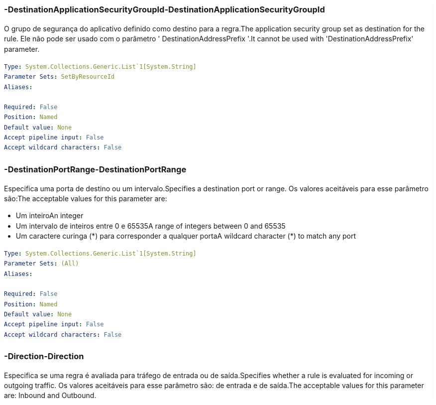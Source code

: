 ### <span data-ttu-id="51d0c-132">-DestinationApplicationSecurityGroupId</span><span class="sxs-lookup"><span data-stu-id="51d0c-132">-DestinationApplicationSecurityGroupId</span></span>
<span data-ttu-id="51d0c-133">O grupo de segurança do aplicativo definido como destino para a regra.</span><span class="sxs-lookup"><span data-stu-id="51d0c-133">The application security group set as destination for the rule.</span></span> <span data-ttu-id="51d0c-134">Ele não pode ser usado com o parâmetro ' DestinationAddressPrefix '.</span><span class="sxs-lookup"><span data-stu-id="51d0c-134">It cannot be used with 'DestinationAddressPrefix' parameter.</span></span>

```yaml
Type: System.Collections.Generic.List`1[System.String]
Parameter Sets: SetByResourceId
Aliases:

Required: False
Position: Named
Default value: None
Accept pipeline input: False
Accept wildcard characters: False
```

### <span data-ttu-id="51d0c-135">-DestinationPortRange</span><span class="sxs-lookup"><span data-stu-id="51d0c-135">-DestinationPortRange</span></span>
<span data-ttu-id="51d0c-136">Especifica uma porta de destino ou um intervalo.</span><span class="sxs-lookup"><span data-stu-id="51d0c-136">Specifies a destination port or range.</span></span>
<span data-ttu-id="51d0c-137">Os valores aceitáveis para esse parâmetro são:</span><span class="sxs-lookup"><span data-stu-id="51d0c-137">The acceptable values for this parameter are:</span></span>
- <span data-ttu-id="51d0c-138">Um inteiro</span><span class="sxs-lookup"><span data-stu-id="51d0c-138">An integer</span></span> 
- <span data-ttu-id="51d0c-139">Um intervalo de inteiros entre 0 e 65535</span><span class="sxs-lookup"><span data-stu-id="51d0c-139">A range of integers between 0 and 65535</span></span>
- <span data-ttu-id="51d0c-140">Um caractere curinga (\*) para corresponder a qualquer porta</span><span class="sxs-lookup"><span data-stu-id="51d0c-140">A wildcard character (\*) to match any port</span></span>

```yaml
Type: System.Collections.Generic.List`1[System.String]
Parameter Sets: (All)
Aliases:

Required: False
Position: Named
Default value: None
Accept pipeline input: False
Accept wildcard characters: False
```

### <span data-ttu-id="51d0c-141">-Direction</span><span class="sxs-lookup"><span data-stu-id="51d0c-141">-Direction</span></span>
<span data-ttu-id="51d0c-142">Especifica se uma regra é avaliada para tráfego de entrada ou de saída.</span><span class="sxs-lookup"><span data-stu-id="51d0c-142">Specifies whether a rule is evaluated for incoming or outgoing traffic.</span></span>
<span data-ttu-id="51d0c-143">Os valores aceitáveis para esse parâmetro são: de entrada e de saída.</span><span class="sxs-lookup"><span data-stu-id="51d0c-143">The acceptable values for this parameter are: Inbound and Outbound.</span></span>
